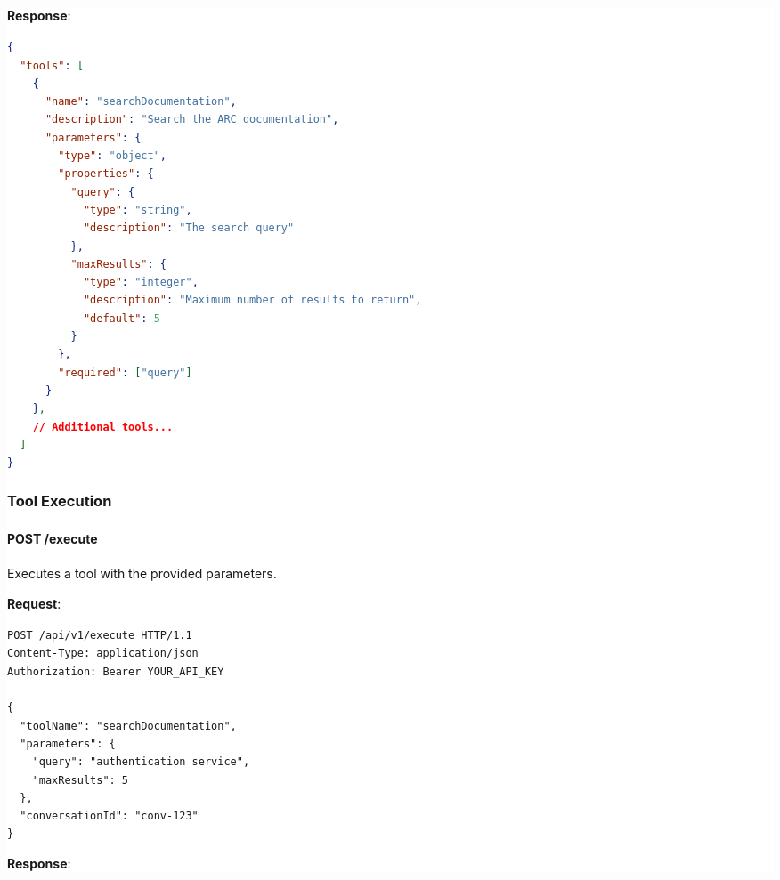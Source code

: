 **Response**:

```json
{
  "tools": [
    {
      "name": "searchDocumentation",
      "description": "Search the ARC documentation",
      "parameters": {
        "type": "object",
        "properties": {
          "query": {
            "type": "string",
            "description": "The search query"
          },
          "maxResults": {
            "type": "integer",
            "description": "Maximum number of results to return",
            "default": 5
          }
        },
        "required": ["query"]
      }
    },
    // Additional tools...
  ]
}
```

### Tool Execution

#### POST /execute

Executes a tool with the provided parameters.

**Request**:

```http
POST /api/v1/execute HTTP/1.1
Content-Type: application/json
Authorization: Bearer YOUR_API_KEY

{
  "toolName": "searchDocumentation",
  "parameters": {
    "query": "authentication service",
    "maxResults": 5
  },
  "conversationId": "conv-123"
}
```

**Response**:
